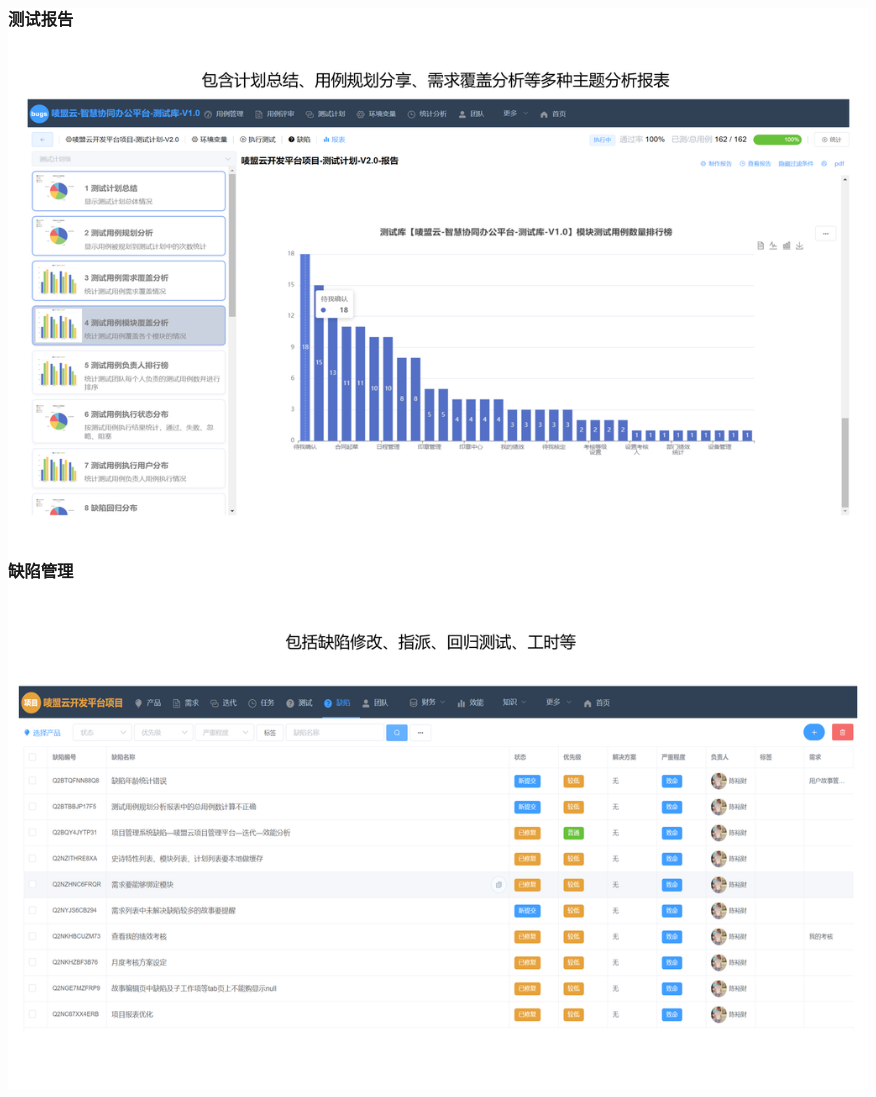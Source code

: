 
### 测试报告
![项目立项](/docs/images/xm-zs/xm-zs-12-csbg.png)

### 缺陷管理
![项目立项](/docs/images/xm-zs/xm-zs-13-qxgl.png)
